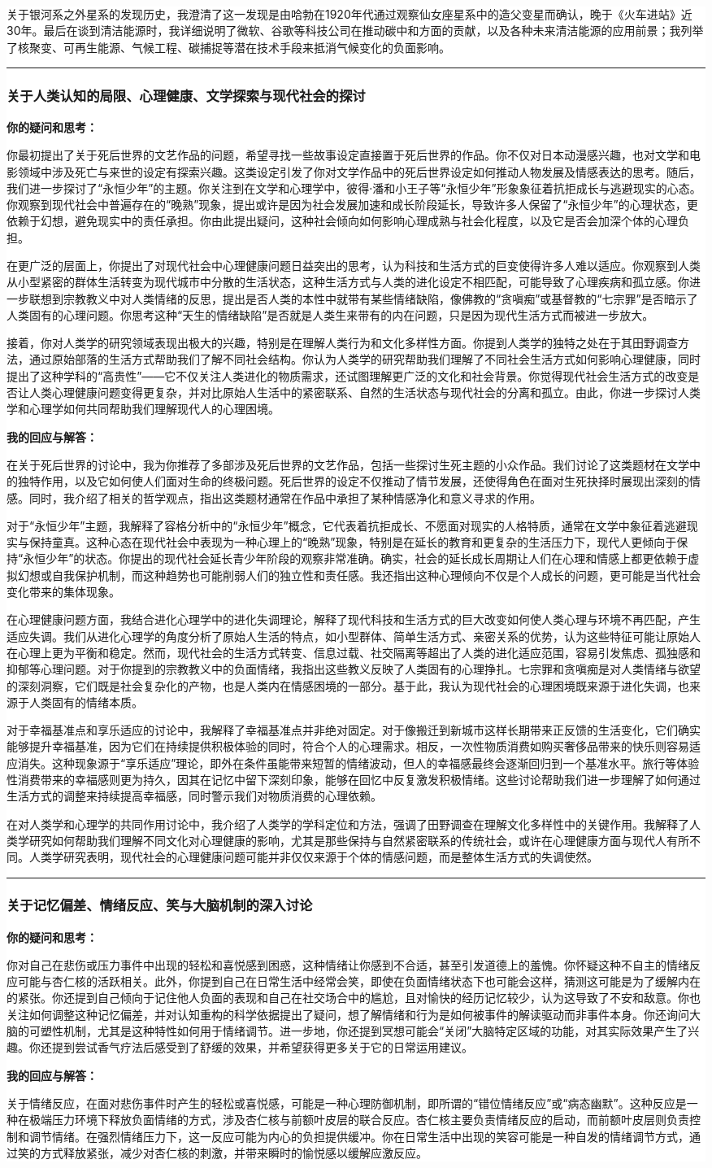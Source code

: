 关于银河系之外星系的发现历史，我澄清了这一发现是由哈勃在1920年代通过观察仙女座星系中的造父变星而确认，晚于《火车进站》近30年。最后在谈到清洁能源时，我详细说明了微软、谷歌等科技公司在推动碳中和方面的贡献，以及各种未来清洁能源的应用前景；我列举了核聚变、可再生能源、气候工程、碳捕捉等潜在技术手段来抵消气候变化的负面影响。

---
### **关于人类认知的局限、心理健康、文学探索与现代社会的探讨**


**你的疑问和思考：**

你最初提出了关于死后世界的文艺作品的问题，希望寻找一些故事设定直接置于死后世界的作品。你不仅对日本动漫感兴趣，也对文学和电影领域中涉及死亡与来世的设定有探索兴趣。这类设定引发了你对文学作品中的死后世界设定如何推动人物发展及情感表达的思考。随后，我们进一步探讨了“永恒少年”的主题。你关注到在文学和心理学中，彼得·潘和小王子等“永恒少年”形象象征着抗拒成长与逃避现实的心态。你观察到现代社会中普遍存在的“晚熟”现象，提出或许是因为社会发展加速和成长阶段延长，导致许多人保留了“永恒少年”的心理状态，更依赖于幻想，避免现实中的责任承担。你由此提出疑问，这种社会倾向如何影响心理成熟与社会化程度，以及它是否会加深个体的心理负担。

在更广泛的层面上，你提出了对现代社会中心理健康问题日益突出的思考，认为科技和生活方式的巨变使得许多人难以适应。你观察到人类从小型紧密的群体生活转变为现代城市中分散的生活状态，这种生活方式与人类的进化设定不相匹配，可能导致了心理疾病和孤立感。你进一步联想到宗教教义中对人类情绪的反思，提出是否人类的本性中就带有某些情绪缺陷，像佛教的“贪嗔痴”或基督教的“七宗罪”是否暗示了人类固有的心理问题。你思考这种“天生的情绪缺陷”是否就是人类生来带有的内在问题，只是因为现代生活方式而被进一步放大。

接着，你对人类学的研究领域表现出极大的兴趣，特别是在理解人类行为和文化多样性方面。你提到人类学的独特之处在于其田野调查方法，通过原始部落的生活方式帮助我们了解不同社会结构。你认为人类学的研究帮助我们理解了不同社会生活方式如何影响心理健康，同时提出了这种学科的“高贵性”——它不仅关注人类进化的物质需求，还试图理解更广泛的文化和社会背景。你觉得现代社会生活方式的改变是否让人类心理健康问题变得更复杂，并对比原始人生活中的紧密联系、自然的生活状态与现代社会的分离和孤立。由此，你进一步探讨人类学和心理学如何共同帮助我们理解现代人的心理困境。

**我的回应与解答：**

在关于死后世界的讨论中，我为你推荐了多部涉及死后世界的文艺作品，包括一些探讨生死主题的小众作品。我们讨论了这类题材在文学中的独特作用，以及它如何使人们面对生命的终极问题。死后世界的设定不仅推动了情节发展，还使得角色在面对生死抉择时展现出深刻的情感。同时，我介绍了相关的哲学观点，指出这类题材通常在作品中承担了某种情感净化和意义寻求的作用。

对于“永恒少年”主题，我解释了容格分析中的“永恒少年”概念，它代表着抗拒成长、不愿面对现实的人格特质，通常在文学中象征着逃避现实与保持童真。这种心态在现代社会中表现为一种心理上的“晚熟”现象，特别是在延长的教育和更复杂的生活压力下，现代人更倾向于保持“永恒少年”的状态。你提出的现代社会延长青少年阶段的观察非常准确。确实，社会的延长成长周期让人们在心理和情感上都更依赖于虚拟幻想或自我保护机制，而这种趋势也可能削弱人们的独立性和责任感。我还指出这种心理倾向不仅是个人成长的问题，更可能是当代社会变化带来的集体现象。

在心理健康问题方面，我结合进化心理学中的进化失调理论，解释了现代科技和生活方式的巨大改变如何使人类心理与环境不再匹配，产生适应失调。我们从进化心理学的角度分析了原始人生活的特点，如小型群体、简单生活方式、亲密关系的优势，认为这些特征可能让原始人在心理上更为平衡和稳定。然而，现代社会的生活方式转变、信息过载、社交隔离等超出了人类的进化适应范围，容易引发焦虑、孤独感和抑郁等心理问题。对于你提到的宗教教义中的负面情绪，我指出这些教义反映了人类固有的心理挣扎。七宗罪和贪嗔痴是对人类情绪与欲望的深刻洞察，它们既是社会复杂化的产物，也是人类内在情感困境的一部分。基于此，我认为现代社会的心理困境既来源于进化失调，也来源于人类固有的情绪本质。

对于幸福基准点和享乐适应的讨论中，我解释了幸福基准点并非绝对固定。对于像搬迁到新城市这样长期带来正反馈的生活变化，它们确实能够提升幸福基准，因为它们在持续提供积极体验的同时，符合个人的心理需求。相反，一次性物质消费如购买奢侈品带来的快乐则容易适应消失。这种现象源于“享乐适应”理论，即外在条件虽能带来短暂的情绪波动，但人的幸福感最终会逐渐回归到一个基准水平。旅行等体验性消费带来的幸福感则更为持久，因其在记忆中留下深刻印象，能够在回忆中反复激发积极情绪。这些讨论帮助我们进一步理解了如何通过生活方式的调整来持续提高幸福感，同时警示我们对物质消费的心理依赖。

在对人类学和心理学的共同作用讨论中，我介绍了人类学的学科定位和方法，强调了田野调查在理解文化多样性中的关键作用。我解释了人类学研究如何帮助我们理解不同文化对心理健康的影响，尤其是那些保持与自然紧密联系的传统社会，或许在心理健康方面与现代人有所不同。人类学研究表明，现代社会的心理健康问题可能并非仅仅来源于个体的情感问题，而是整体生活方式的失调使然。

---
### **关于记忆偏差、情绪反应、笑与大脑机制的深入讨论**

**你的疑问和思考：**

你对自己在悲伤或压力事件中出现的轻松和喜悦感到困惑，这种情绪让你感到不合适，甚至引发道德上的羞愧。你怀疑这种不自主的情绪反应可能与杏仁核的活跃相关。此外，你提到自己在日常生活中经常会笑，即使在负面情绪状态下也可能会这样，猜测这可能是为了缓解内在的紧张。你还提到自己倾向于记住他人负面的表现和自己在社交场合中的尴尬，且对愉快的经历记忆较少，认为这导致了不安和敌意。你也关注如何调整这种记忆偏差，并对认知重构的科学依据提出了疑问，想了解情绪和行为是如何被事件的解读驱动而非事件本身。你还询问大脑的可塑性机制，尤其是这种特性如何用于情绪调节。进一步地，你还提到冥想可能会“关闭”大脑特定区域的功能，对其实际效果产生了兴趣。你还提到尝试香气疗法后感受到了舒缓的效果，并希望获得更多关于它的日常运用建议。

**我的回应与解答：**

关于情绪反应，在面对悲伤事件时产生的轻松或喜悦感，可能是一种心理防御机制，即所谓的“错位情绪反应”或“病态幽默”。这种反应是一种在极端压力环境下释放负面情绪的方式，涉及杏仁核与前额叶皮层的联合反应。杏仁核主要负责情绪反应的启动，而前额叶皮层则负责控制和调节情绪。在强烈情绪压力下，这一反应可能为内心的负担提供缓冲。你在日常生活中出现的笑容可能是一种自发的情绪调节方式，通过笑的方式释放紧张，减少对杏仁核的刺激，并带来瞬时的愉悦感以缓解应激反应。
